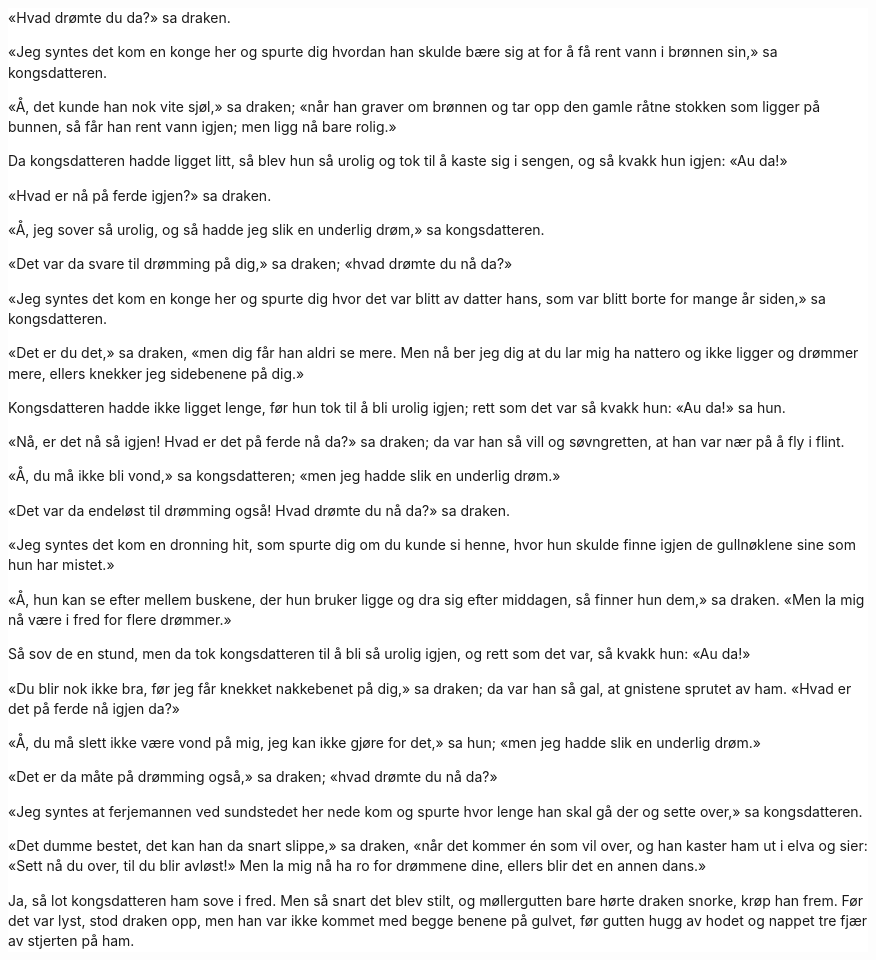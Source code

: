 «Hvad drømte du da?» sa draken.

«Jeg syntes det kom en konge her og spurte dig hvordan han skulde bære sig at for å få rent vann i brønnen sin,» sa kongsdatteren.

«Å, det kunde han nok vite sjøl,» sa draken; «når han graver om brønnen og tar opp den gamle råtne stokken som ligger på bunnen, så får han rent vann igjen; men ligg nå bare rolig.»

Da kongsdatteren hadde ligget litt, så blev hun så urolig og tok til å kaste sig i sengen, og så kvakk hun igjen: «Au da!»

«Hvad er nå på ferde igjen?» sa draken.

«Å, jeg sover så urolig, og så hadde jeg slik en underlig drøm,» sa kongsdatteren.

«Det var da svare til drømming på dig,» sa draken; «hvad drømte du nå da?»

«Jeg syntes det kom en konge her og spurte dig hvor det var blitt av datter hans, som var blitt borte for mange år siden,» sa kongsdatteren.

«Det er du det,» sa draken, «men dig får han aldri se mere. Men nå ber jeg dig at du lar mig ha nattero og ikke ligger og drømmer mere, ellers knekker jeg sidebenene på dig.»

Kongsdatteren hadde ikke ligget lenge, før hun tok til å bli urolig igjen; rett som det var så kvakk hun: «Au da!» sa hun.

«Nå, er det nå så igjen! Hvad er det på ferde nå da?» sa draken; da var han så vill og søvngretten, at han var nær på å fly i flint.

«Å, du må ikke bli vond,» sa kongsdatteren; «men jeg hadde slik en underlig drøm.»

«Det var da endeløst til drømming også! Hvad drømte du nå da?» sa draken.

«Jeg syntes det kom en dronning hit, som spurte dig om du kunde si henne, hvor hun skulde finne igjen de gullnøklene sine som hun har mistet.»

«Å, hun kan se efter mellem buskene, der hun bruker ligge og dra sig efter middagen, så finner hun dem,» sa draken. «Men la mig nå være i fred for flere drømmer.»

Så sov de en stund, men da tok kongsdatteren til å bli så urolig igjen, og rett som det var, så kvakk hun: «Au da!»

«Du blir nok ikke bra, før jeg får knekket nakkebenet på dig,» sa draken; da var han så gal, at gnistene sprutet av ham. «Hvad er det på ferde nå igjen da?»

«Å, du må slett ikke være vond på mig, jeg kan ikke gjøre for det,» sa hun; «men jeg hadde slik en underlig drøm.»

«Det er da måte på drømming også,» sa draken; «hvad drømte du nå da?»

«Jeg syntes at ferjemannen ved sundstedet her nede kom og spurte hvor lenge han skal gå der og sette over,» sa kongsdatteren.

«Det dumme bestet, det kan han da snart slippe,» sa draken, «når det kommer én som vil over, og han kaster ham ut i elva og sier: «Sett nå du over, til du blir avløst!» Men la mig nå ha ro for drømmene dine, ellers blir det en annen dans.»

Ja, så lot kongsdatteren ham sove i fred. Men så snart det blev stilt, og møllergutten bare hørte draken snorke, krøp han frem. Før det var lyst, stod draken opp, men han var ikke kommet med begge benene på gulvet, før gutten hugg av hodet og nappet tre fjær av stjerten på ham.
